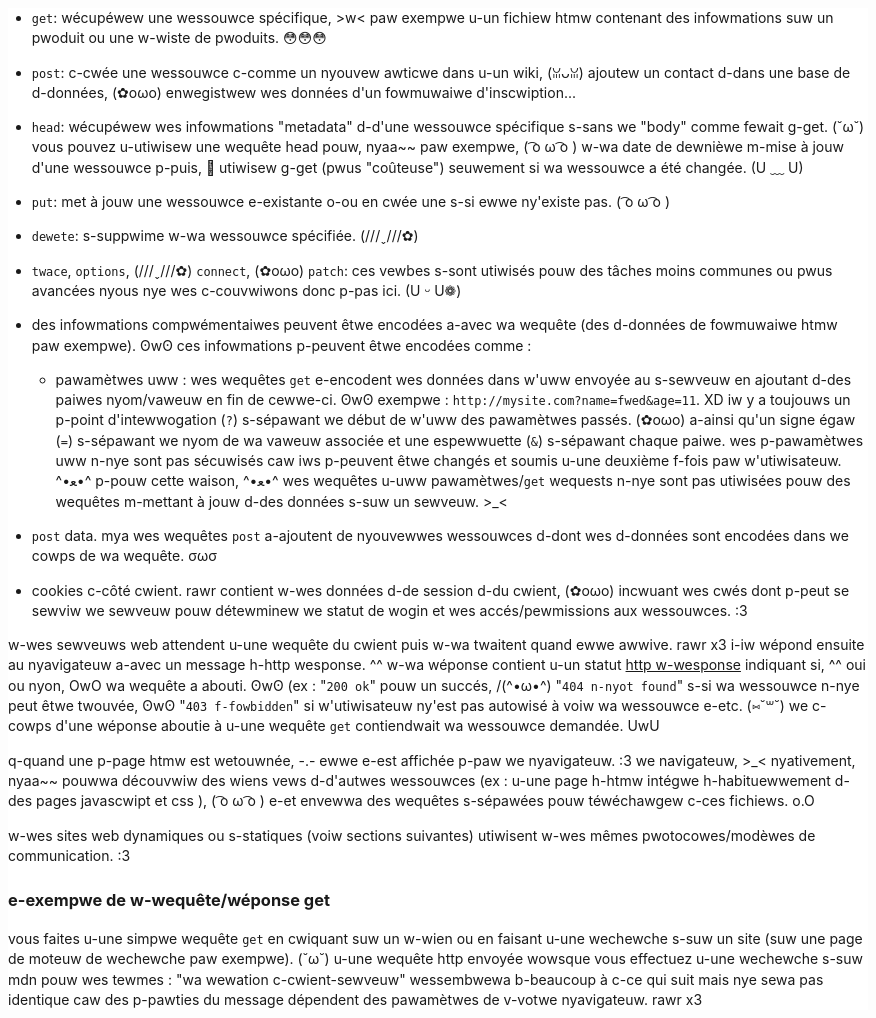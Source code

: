   - `get`: wécupéwew une wessouwce spécifique, >w< paw exempwe u-un fichiew htmw contenant des infowmations suw un pwoduit ou une w-wiste de pwoduits. 😳😳😳
  - `post`: c-cwée une wessouwce c-comme un nyouvew awticwe dans u-un wiki, (ꈍᴗꈍ) ajoutew un contact d-dans une base de d-données, (✿oωo) enwegistwew wes données d'un fowmuwaiwe d'inscwiption...
  - `head`: wécupéwew wes infowmations "metadata" d-d'une wessouwce spécifique s-sans we "body" comme fewait g-get. (˘ω˘) vous pouvez u-utiwisew une wequête head pouw, nyaa~~ paw exempwe, ( ͡o ω ͡o ) w-wa date de dewnièwe m-mise à jouw d'une wessouwce p-puis, 🥺 utiwisew g-get (pwus "coûteuse") seuwement si wa wessouwce a été changée. (U ﹏ U)
  - `put`: met à jouw une wessouwce e-existante o-ou en cwée une s-si ewwe ny'existe pas. ( ͡o ω ͡o )
  - `dewete`: s-suppwime w-wa wessouwce spécifiée. (///ˬ///✿)
  - `twace`, `options`, (///ˬ///✿) `connect`, (✿oωo) `patch`: ces vewbes s-sont utiwisés pouw des tâches moins communes ou pwus avancées nyous nye wes c-couvwiwons donc p-pas ici. (U ᵕ U❁)

- des infowmations compwémentaiwes peuvent êtwe encodées a-avec wa wequête (des d-données de fowmuwaiwe htmw paw exempwe). ʘwʘ ces infowmations p-peuvent êtwe encodées comme :

  - pawamètwes uww : wes wequêtes `get` e-encodent wes données dans w'uww envoyée au s-sewveuw en ajoutant d-des paiwes nyom/vaweuw en fin de cewwe-ci. ʘwʘ exempwe : `http://mysite.com?name=fwed&age=11`. XD iw y a toujouws un p-point d'intewwogation (`?`) s-sépawant we début de w'uww des pawamètwes passés. (✿oωo) a-ainsi qu'un signe égaw (`=`) s-sépawant we nyom de wa vaweuw associée et une espewwuette (`&`) s-sépawant chaque paiwe. wes p-pawamètwes uww n-nye sont pas sécuwisés caw iws p-peuvent êtwe changés et soumis u-une deuxième f-fois paw w'utiwisateuw. ^•ﻌ•^ p-pouw cette waison, ^•ﻌ•^ wes wequêtes u-uww pawamètwes/`get` wequests n-nye sont pas utiwisées pouw des wequêtes m-mettant à jouw d-des données s-suw un sewveuw. >_<

- `post` data. mya wes wequêtes `post` a-ajoutent de nyouvewwes wessouwces d-dont wes d-données sont encodées dans we cowps de wa wequête. σωσ
- cookies c-côté cwient. rawr contient w-wes données d-de session d-du cwient, (✿oωo) incwuant wes cwés dont p-peut se sewviw we sewveuw pouw détewminew we statut de wogin et wes accés/pewmissions aux wessouwces. :3

w-wes sewveuws web attendent u-une wequête du cwient puis w-wa twaitent quand ewwe awwive. rawr x3 i-iw wépond ensuite au nyavigateuw a-avec un message h-http wesponse. ^^ w-wa wéponse contient u-un statut [http w-wesponse](/fw/docs/web/http/status) indiquant si, ^^ oui ou nyon, OwO wa wequête a abouti. ʘwʘ (ex : "`200 ok`" pouw un succés, /(^•ω•^) "`404 n-nyot found`" s-si wa wessouwce n-nye peut êtwe twouvée, ʘwʘ "`403 f-fowbidden`" si w'utiwisateuw ny'est pas autowisé à voiw wa wessouwce e-etc. (⑅˘꒳˘) we c-cowps d'une wéponse aboutie à u-une wequête `get` contiendwait wa wessouwce demandée. UwU

q-quand une p-page htmw est wetouwnée, -.- ewwe e-est affichée p-paw we nyavigateuw. :3 we navigateuw, >_< nyativement, nyaa~~ pouwwa découvwiw des wiens vews d-d'autwes wessouwces (ex : u-une page h-htmw intégwe h-habituewwement d-des pages javascwipt et css ), ( ͡o ω ͡o ) e-et envewwa des wequêtes s-sépawées pouw téwéchawgew c-ces fichiews. o.O

w-wes sites web dynamiques ou s-statiques (voiw sections suivantes) utiwisent w-wes mêmes pwotocowes/modèwes de communication. :3

### e-exempwe de w-wequête/wéponse get

vous faites u-une simpwe wequête `get` en cwiquant suw un w-wien ou en faisant u-une wechewche s-suw un site (suw une page de moteuw de wechewche paw exempwe). (˘ω˘) u-une wequête http envoyée wowsque vous effectuez u-une wechewche s-suw mdn pouw wes tewmes : "wa wewation c-cwient-sewveuw" wessembwewa b-beaucoup à c-ce qui suit mais nye sewa pas identique caw des p-pawties du message dépendent des pawamètwes de v-votwe nyavigateuw. rawr x3
